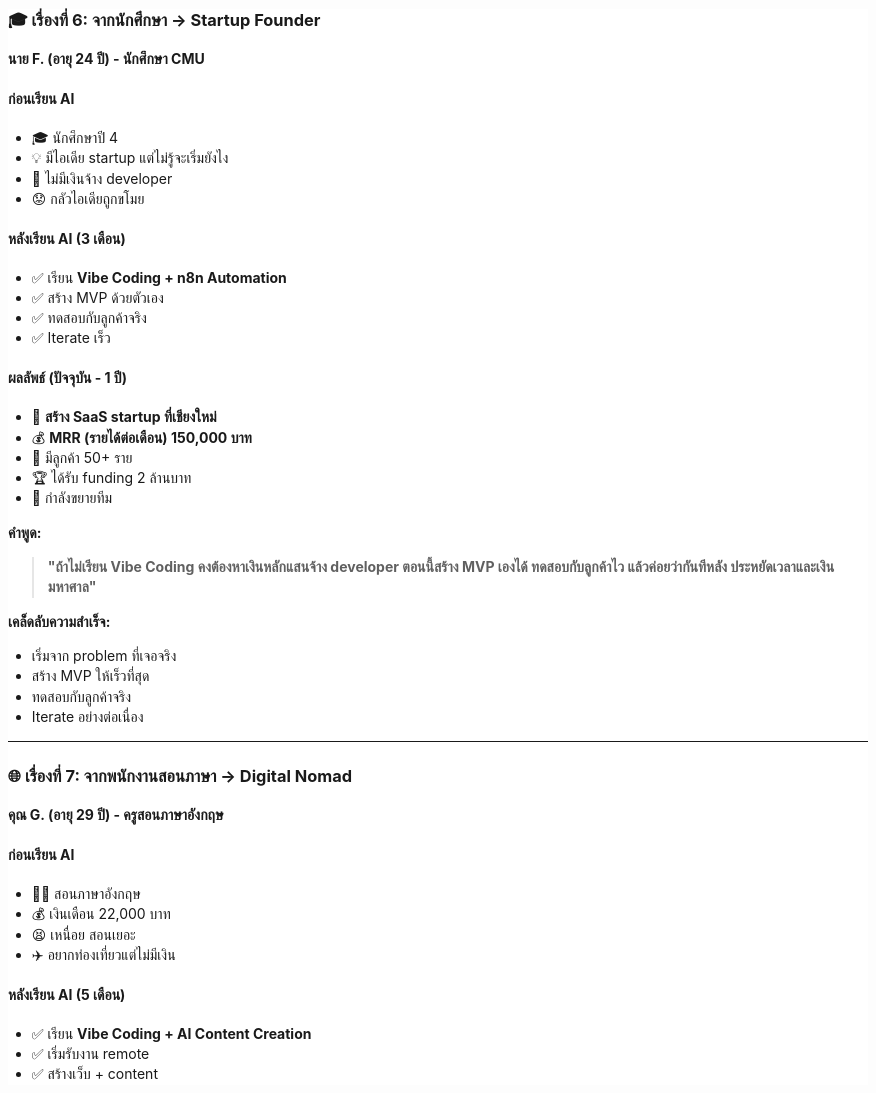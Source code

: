 
### 🎓 เรื่องที่ 6: จากนักศึกษา → Startup Founder

**นาย F. (อายุ 24 ปี) - นักศึกษา CMU**

#### ก่อนเรียน AI

- 🎓 นักศึกษาปี 4
- 💡 มีไอเดีย startup แต่ไม่รู้จะเริ่มยังไง
- 💸 ไม่มีเงินจ้าง developer
- 😟 กลัวไอเดียถูกขโมย

#### หลังเรียน AI (3 เดือน)

- ✅ เรียน **Vibe Coding + n8n Automation**
- ✅ สร้าง MVP ด้วยตัวเอง
- ✅ ทดสอบกับลูกค้าจริง
- ✅ Iterate เร็ว

#### ผลลัพธ์ (ปัจจุบัน - 1 ปี)

- 🚀 **สร้าง SaaS startup ที่เชียงใหม่**
- 💰 **MRR (รายได้ต่อเดือน) 150,000 บาท**
- 👥 มีลูกค้า 50+ ราย
- 🏆 ได้รับ funding 2 ล้านบาท
- 🎯 กำลังขยายทีม

**คำพูด:**
> **"ถ้าไม่เรียน Vibe Coding คงต้องหาเงินหลักแสนจ้าง developer ตอนนี้สร้าง MVP เองได้ ทดสอบกับลูกค้าไว แล้วค่อยว่ากันทีหลัง ประหยัดเวลาและเงินมหาศาล"**

**เคล็ดลับความสำเร็จ:**
- เริ่มจาก problem ที่เจอจริง
- สร้าง MVP ให้เร็วที่สุด
- ทดสอบกับลูกค้าจริง
- Iterate อย่างต่อเนื่อง

---

### 🌐 เรื่องที่ 7: จากพนักงานสอนภาษา → Digital Nomad

**คุณ G. (อายุ 29 ปี) - ครูสอนภาษาอังกฤษ**

#### ก่อนเรียน AI

- 👩‍🏫 สอนภาษาอังกฤษ
- 💰 เงินเดือน 22,000 บาท
- 😫 เหนื่อย สอนเยอะ
- ✈️ อยากท่องเที่ยวแต่ไม่มีเงิน

#### หลังเรียน AI (5 เดือน)

- ✅ เรียน **Vibe Coding + AI Content Creation**
- ✅ เริ่มรับงาน remote
- ✅ สร้างเว็บ + content
